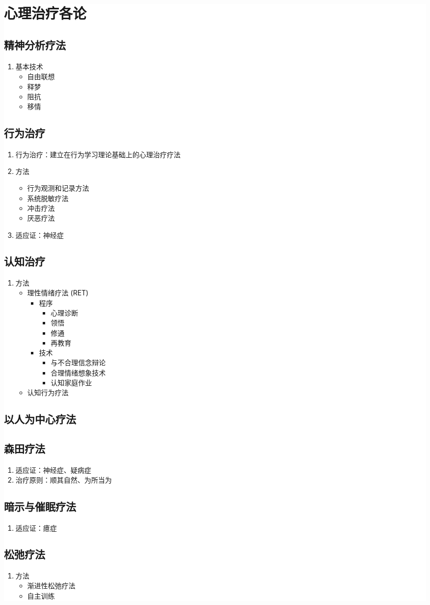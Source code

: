 # 心理治疗各论
## 精神分析疗法
1. 基本技术
    - 自由联想
    - 释梦
    - 阻抗
    - 移情

## 行为治疗
1. 行为治疗：建立在行为学习理论基础上的心理治疗疗法

1. 方法
    - 行为观测和记录方法
    - 系统脱敏疗法
    - 冲击疗法
    - 厌恶疗法

1. 适应证：神经症

## 认知治疗
1. 方法
    - 理性情绪疗法 (RET)
        - 程序
            - 心理诊断
            - 领悟
            - 修通
            - 再教育
        - 技术
            - 与不合理信念辩论
            - 合理情绪想象技术
            - 认知家庭作业
    - 认知行为疗法

## 以人为中心疗法

## 森田疗法
1. 适应证：神经症、疑病症
1. 治疗原则：顺其自然、为所当为

## 暗示与催眠疗法
1. 适应证：癔症

## 松弛疗法
1. 方法
    - 渐进性松弛疗法
    - 自主训练
